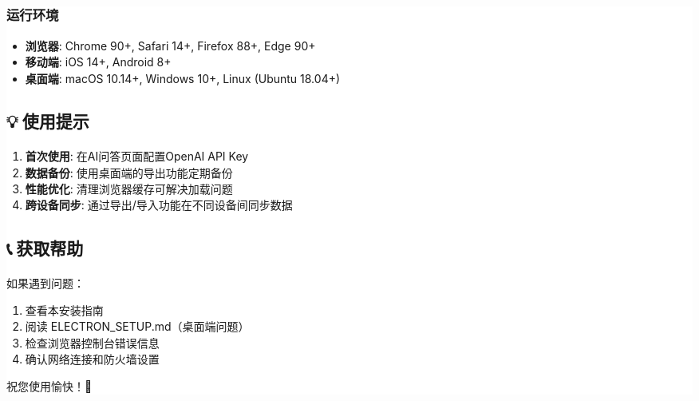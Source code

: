 ### 运行环境

- **浏览器**: Chrome 90+, Safari 14+, Firefox 88+, Edge 90+
- **移动端**: iOS 14+, Android 8+
- **桌面端**: macOS 10.14+, Windows 10+, Linux (Ubuntu 18.04+)

## 💡 使用提示

1. **首次使用**: 在AI问答页面配置OpenAI API Key
2. **数据备份**: 使用桌面端的导出功能定期备份
3. **性能优化**: 清理浏览器缓存可解决加载问题  
4. **跨设备同步**: 通过导出/导入功能在不同设备间同步数据

## 📞 获取帮助

如果遇到问题：

1. 查看本安装指南
2. 阅读 ELECTRON_SETUP.md（桌面端问题）
3. 检查浏览器控制台错误信息
4. 确认网络连接和防火墙设置

祝您使用愉快！🎉